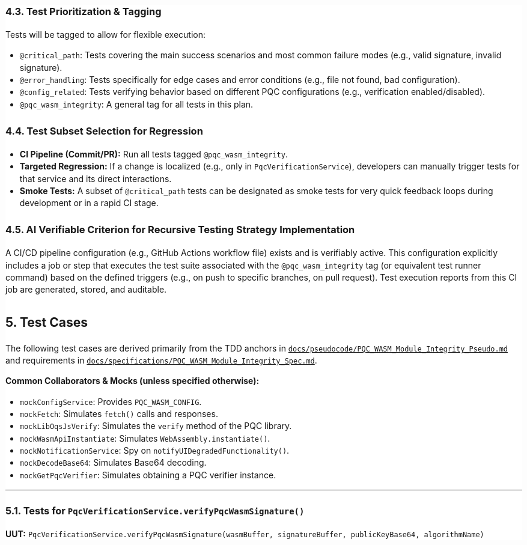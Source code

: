 ### 4.3. Test Prioritization & Tagging

Tests will be tagged to allow for flexible execution:
*   `@critical_path`: Tests covering the main success scenarios and most common failure modes (e.g., valid signature, invalid signature).
*   `@error_handling`: Tests specifically for edge cases and error conditions (e.g., file not found, bad configuration).
*   `@config_related`: Tests verifying behavior based on different PQC configurations (e.g., verification enabled/disabled).
*   `@pqc_wasm_integrity`: A general tag for all tests in this plan.

### 4.4. Test Subset Selection for Regression

*   **CI Pipeline (Commit/PR):** Run all tests tagged `@pqc_wasm_integrity`.
*   **Targeted Regression:** If a change is localized (e.g., only in `PqcVerificationService`), developers can manually trigger tests for that service and its direct interactions.
*   **Smoke Tests:** A subset of `@critical_path` tests can be designated as smoke tests for very quick feedback loops during development or in a rapid CI stage.

### 4.5. AI Verifiable Criterion for Recursive Testing Strategy Implementation

A CI/CD pipeline configuration (e.g., GitHub Actions workflow file) exists and is verifiably active. This configuration explicitly includes a job or step that executes the test suite associated with the `@pqc_wasm_integrity` tag (or equivalent test runner command) based on the defined triggers (e.g., on push to specific branches, on pull request). Test execution reports from this CI job are generated, stored, and auditable.

## 5. Test Cases

The following test cases are derived primarily from the TDD anchors in [`docs/pseudocode/PQC_WASM_Module_Integrity_Pseudo.md`](../../docs/pseudocode/PQC_WASM_Module_Integrity_Pseudo.md) and requirements in [`docs/specifications/PQC_WASM_Module_Integrity_Spec.md`](../../docs/specifications/PQC_WASM_Module_Integrity_Spec.md).

**Common Collaborators & Mocks (unless specified otherwise):**
*   `mockConfigService`: Provides `PQC_WASM_CONFIG`.
*   `mockFetch`: Simulates `fetch()` calls and responses.
*   `mockLibOqsJsVerify`: Simulates the `verify` method of the PQC library.
*   `mockWasmApiInstantiate`: Simulates `WebAssembly.instantiate()`.
*   `mockNotificationService`: Spy on `notifyUIDegradedFunctionality()`.
*   `mockDecodeBase64`: Simulates Base64 decoding.
*   `mockGetPqcVerifier`: Simulates obtaining a PQC verifier instance.

---

### 5.1. Tests for `PqcVerificationService.verifyPqcWasmSignature()`

**UUT:** `PqcVerificationService.verifyPqcWasmSignature(wasmBuffer, signatureBuffer, publicKeyBase64, algorithmName)`
